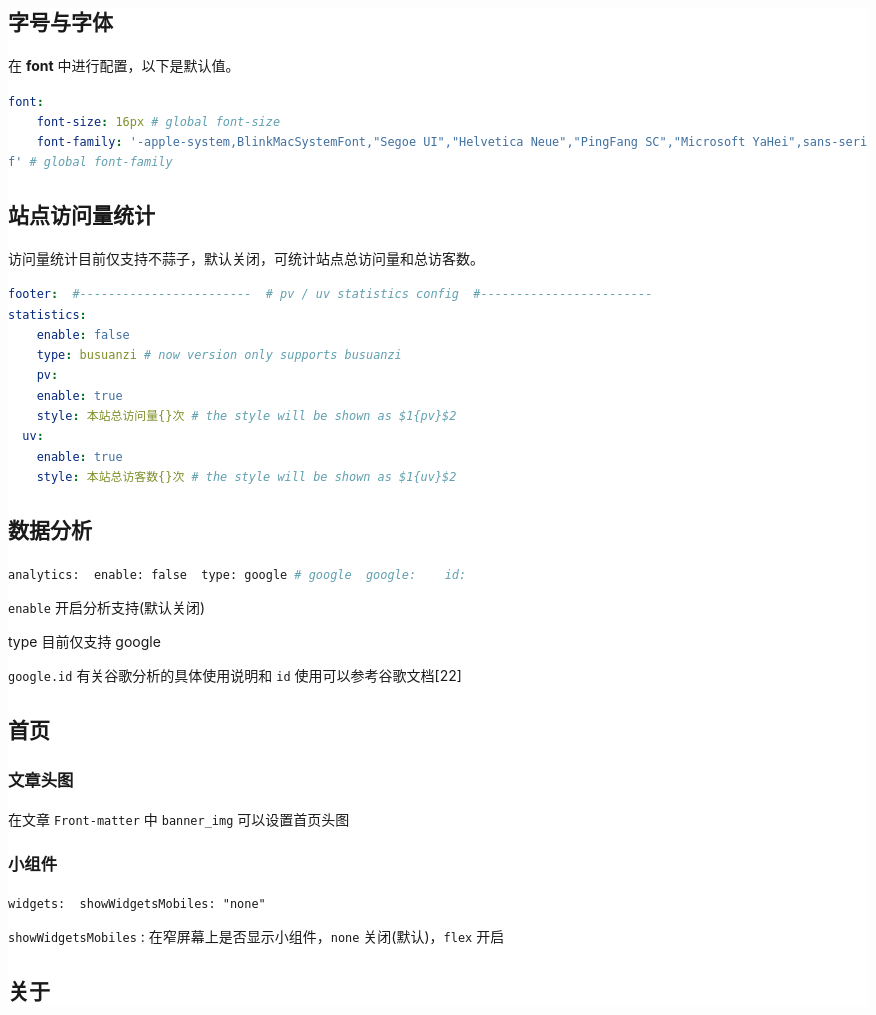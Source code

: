 ## 字号与字体

在 **font** 中进行配置，以下是默认值。

```yaml
font:  
	font-size: 16px # global font-size  
	font-family: '-apple-system,BlinkMacSystemFont,"Segoe UI","Helvetica Neue","PingFang SC","Microsoft YaHei",sans-serif' # global font-family
```

## 站点访问量统计

访问量统计目前仅支持不蒜子，默认关闭，可统计站点总访问量和总访客数。

```yaml
footer:  #------------------------  # pv / uv statistics config  #------------------------  
statistics:    
	enable: false    
	type: busuanzi # now version only supports busuanzi    
	pv:     
  	enable: true      
  	style: 本站总访问量{}次 # the style will be shown as $1{pv}$2    
  uv:      
  	enable: true      
  	style: 本站总访客数{}次 # the style will be shown as $1{uv}$2
```

## 数据分析

```bash
analytics:  enable: false  type: google # google  google:    id:
```

`enable` 开启分析支持(默认关闭)

type 目前仅支持 google

`google.id` 有关谷歌分析的具体使用说明和 `id` 使用可以参考谷歌文档[22]

## 首页

### 文章头图

在文章 `Front-matter` 中 `banner_img` 可以设置首页头图

### 小组件

```vbnet
widgets:  showWidgetsMobiles: "none"
```

`showWidgetsMobiles` : 在窄屏幕上是否显示小组件，`none` 关闭(默认)，`flex` 开启

## 关于
